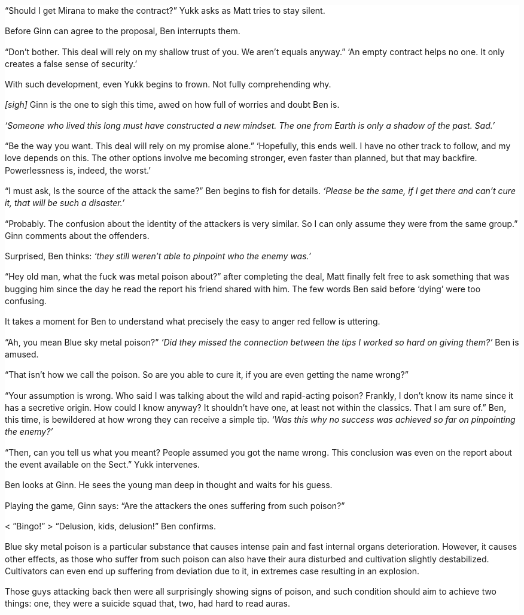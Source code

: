 “Should I get Mirana to make the contract?” Yukk asks as Matt tries to stay silent.

Before Ginn can agree to the proposal, Ben interrupts them.

“Don’t bother. This deal will rely on my shallow trust of you. We aren’t equals anyway.” ‘An empty contract helps no one. It only creates a false sense of security.’

With such development, even Yukk begins to frown. Not fully comprehending why.

*[sigh]* Ginn is the one to sigh this time, awed on how full of worries and doubt Ben is.

*‘Someone who lived this long must have constructed a new mindset. The one from Earth is only a shadow of the past. Sad.’*

“Be the way you want. This deal will rely on my promise alone.” ‘Hopefully, this ends well. I have no other track to follow, and my love depends on this. The other options involve me becoming stronger, even faster than planned, but that may backfire. Powerlessness is, indeed, the worst.’

“I must ask, Is the source of the attack the same?” Ben begins to fish for details. *‘Please be the same, if I get there and can’t cure it, that will be such a disaster.’*

“Probably. The confusion about the identity of the attackers is very similar. So I can only assume they were from the same group.” Ginn comments about the offenders.

Surprised, Ben thinks: *‘they still weren’t able to pinpoint who the enemy was.’*

“Hey old man, what the fuck was metal poison about?” after completing the deal, Matt finally felt free to ask something that was bugging him since the day he read the report his friend shared with him. The few words Ben said before ‘dying’ were too confusing.

It takes a moment for Ben to understand what precisely the easy to anger red fellow is uttering.

“Ah, you mean Blue sky metal poison?” *‘Did they missed the connection between the tips I worked so hard on giving them?’* Ben is amused.

“That isn’t how we call the poison. So are you able to cure it, if you are even getting the name wrong?”

“Your assumption is wrong. Who said I was talking about the wild and rapid-acting poison? Frankly, I don’t know its name since it has a secretive origin. How could I know anyway? It shouldn’t have one, at least not within the classics. That I am sure of.” Ben, this time, is bewildered at how wrong they can receive a simple tip. *‘Was this why no success was achieved so far on pinpointing the enemy?’*

“Then, can you tell us what you meant? People assumed you got the name wrong. This conclusion was even on the report about the event available on the Sect.” Yukk intervenes.

Ben looks at Ginn. He sees the young man deep in thought and waits for his guess.

Playing the game, Ginn says: “Are the attackers the ones suffering from such poison?”

< ”Bingo!” > “Delusion, kids, delusion!” Ben confirms.

Blue sky metal poison is a particular substance that causes intense pain and fast internal organs deterioration. However, it causes other effects, as those who suffer from such poison can also have their aura disturbed and cultivation slightly destabilized. Cultivators can even end up suffering from deviation due to it, in extremes case resulting in an explosion.

Those guys attacking back then were all surprisingly showing signs of poison, and such condition should aim to achieve two things: one, they were a suicide squad that, two, had hard to read auras.
